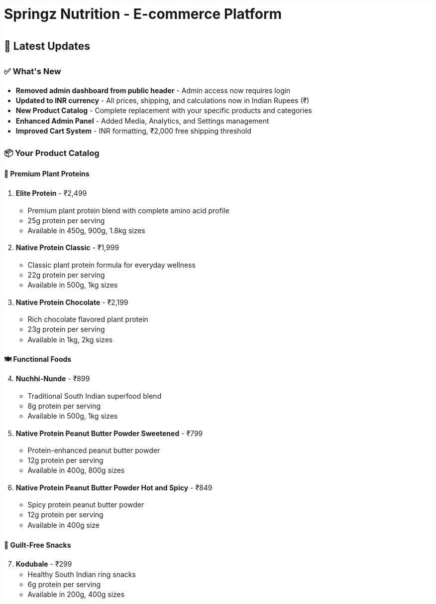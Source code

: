 # Springz Nutrition - E-commerce Platform

## 🚀 Latest Updates

### ✅ What's New
- **Removed admin dashboard from public header** - Admin access now requires login
- **Updated to INR currency** - All prices, shipping, and calculations now in Indian Rupees (₹)
- **New Product Catalog** - Complete replacement with your specific products and categories
- **Enhanced Admin Panel** - Added Media, Analytics, and Settings management
- **Improved Cart System** - INR formatting, ₹2,000 free shipping threshold

### 📦 Your Product Catalog

#### 🥤 Premium Plant Proteins
1. **Elite Protein** - ₹2,499
   - Premium plant protein blend with complete amino acid profile
   - 25g protein per serving
   - Available in 450g, 900g, 1.8kg sizes

2. **Native Protein Classic** - ₹1,999
   - Classic plant protein formula for everyday wellness
   - 22g protein per serving
   - Available in 500g, 1kg sizes

3. **Native Protein Chocolate** - ₹2,199
   - Rich chocolate flavored plant protein
   - 23g protein per serving
   - Available in 1kg, 2kg sizes

#### 🍽️ Functional Foods
4. **Nuchhi-Nunde** - ₹899
   - Traditional South Indian superfood blend
   - 8g protein per serving
   - Available in 500g, 1kg sizes

5. **Native Protein Peanut Butter Powder Sweetened** - ₹799
   - Protein-enhanced peanut butter powder
   - 12g protein per serving
   - Available in 400g, 800g sizes

6. **Native Protein Peanut Butter Powder Hot and Spicy** - ₹849
   - Spicy protein peanut butter powder
   - 12g protein per serving
   - Available in 400g size

#### 🍪 Guilt-Free Snacks
7. **Kodubale** - ₹299
   - Healthy South Indian ring snacks
   - 6g protein per serving
   - Available in 200g, 400g sizes

